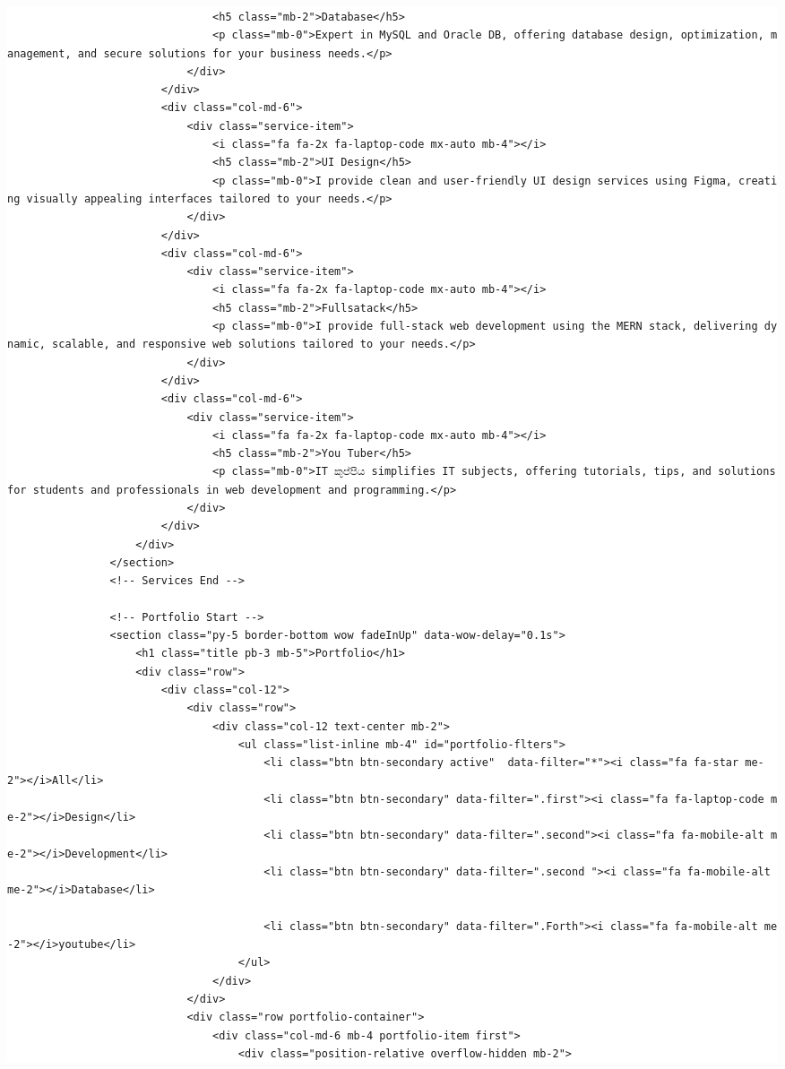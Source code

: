                                     <h5 class="mb-2">Database</h5>
                                    <p class="mb-0">Expert in MySQL and Oracle DB, offering database design, optimization, management, and secure solutions for your business needs.</p>
                                </div>
                            </div>
                            <div class="col-md-6">
                                <div class="service-item">
                                    <i class="fa fa-2x fa-laptop-code mx-auto mb-4"></i>
                                    <h5 class="mb-2">UI Design</h5>
                                    <p class="mb-0">I provide clean and user-friendly UI design services using Figma, creating visually appealing interfaces tailored to your needs.</p>
                                </div>
                            </div>
                            <div class="col-md-6">
                                <div class="service-item">
                                    <i class="fa fa-2x fa-laptop-code mx-auto mb-4"></i>
                                    <h5 class="mb-2">Fullsatack</h5>
                                    <p class="mb-0">I provide full-stack web development using the MERN stack, delivering dynamic, scalable, and responsive web solutions tailored to your needs.</p>
                                </div>
                            </div>
                            <div class="col-md-6">
                                <div class="service-item">
                                    <i class="fa fa-2x fa-laptop-code mx-auto mb-4"></i>
                                    <h5 class="mb-2">You Tuber</h5>
                                    <p class="mb-0">IT කුප්පිය simplifies IT subjects, offering tutorials, tips, and solutions for students and professionals in web development and programming.</p>
                                </div>
                            </div>
                        </div>
                    </section>
                    <!-- Services End -->

                    <!-- Portfolio Start -->
                    <section class="py-5 border-bottom wow fadeInUp" data-wow-delay="0.1s">
                        <h1 class="title pb-3 mb-5">Portfolio</h1>
                        <div class="row">
                            <div class="col-12">
                                <div class="row">
                                    <div class="col-12 text-center mb-2">
                                        <ul class="list-inline mb-4" id="portfolio-flters">
                                            <li class="btn btn-secondary active"  data-filter="*"><i class="fa fa-star me-2"></i>All</li>
                                            <li class="btn btn-secondary" data-filter=".first"><i class="fa fa-laptop-code me-2"></i>Design</li>
                                            <li class="btn btn-secondary" data-filter=".second"><i class="fa fa-mobile-alt me-2"></i>Development</li>
                                            <li class="btn btn-secondary" data-filter=".second "><i class="fa fa-mobile-alt me-2"></i>Database</li>
                                            
                                            <li class="btn btn-secondary" data-filter=".Forth"><i class="fa fa-mobile-alt me-2"></i>youtube</li>
                                        </ul>
                                    </div>
                                </div>
                                <div class="row portfolio-container">
                                    <div class="col-md-6 mb-4 portfolio-item first">
                                        <div class="position-relative overflow-hidden mb-2">